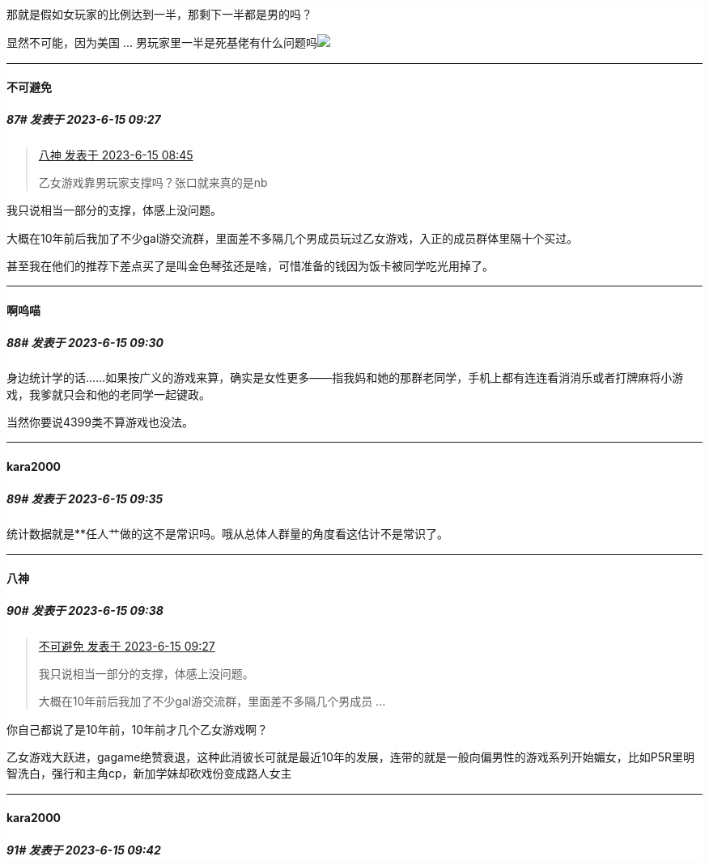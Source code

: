 那就是假如女玩家的比例达到一半，那剩下一半都是男的吗？

显然不可能，因为美国 ...</blockquote>
男玩家里一半是死基佬有什么问题吗<img src="https://static.saraba1st.com/image/smiley/face2017/067.png" referrerpolicy="no-referrer">

*****

####  不可避免  
##### 87#       发表于 2023-6-15 09:27

<blockquote><a href="httphttps://bbs.saraba1st.com/2b/forum.php?mod=redirect&amp;goto=findpost&amp;pid=61290873&amp;ptid=2140011" target="_blank">八神 发表于 2023-6-15 08:45</a>

乙女游戏靠男玩家支撑吗？张口就来真的是nb</blockquote>
我只说相当一部分的支撑，体感上没问题。

大概在10年前后我加了不少gal游交流群，里面差不多隔几个男成员玩过乙女游戏，入正的成员群体里隔十个买过。

甚至我在他们的推荐下差点买了是叫金色琴弦还是啥，可惜准备的钱因为饭卡被同学吃光用掉了。

*****

####  啊呜喵  
##### 88#       发表于 2023-6-15 09:30

身边统计学的话……如果按广义的游戏来算，确实是女性更多——指我妈和她的那群老同学，手机上都有连连看消消乐或者打牌麻将小游戏，我爹就只会和他的老同学一起键政。

当然你要说4399类不算游戏也没法。


*****

####  kara2000  
##### 89#       发表于 2023-6-15 09:35

统计数据就是**任人艹做的这不是常识吗。哦从总体人群量的角度看这估计不是常识了。

*****

####  八神  
##### 90#       发表于 2023-6-15 09:38

<blockquote><a href="httphttps://bbs.saraba1st.com/2b/forum.php?mod=redirect&amp;goto=findpost&amp;pid=61291375&amp;ptid=2140011" target="_blank">不可避免 发表于 2023-6-15 09:27</a>

我只说相当一部分的支撑，体感上没问题。

大概在10年前后我加了不少gal游交流群，里面差不多隔几个男成员 ...</blockquote>
你自己都说了是10年前，10年前才几个乙女游戏啊？

乙女游戏大跃进，gagame绝赞衰退，这种此消彼长可就是最近10年的发展，连带的就是一般向偏男性的游戏系列开始媚女，比如P5R里明智洗白，强行和主角cp，新加学妹却砍戏份变成路人女主


*****

####  kara2000  
##### 91#       发表于 2023-6-15 09:42
